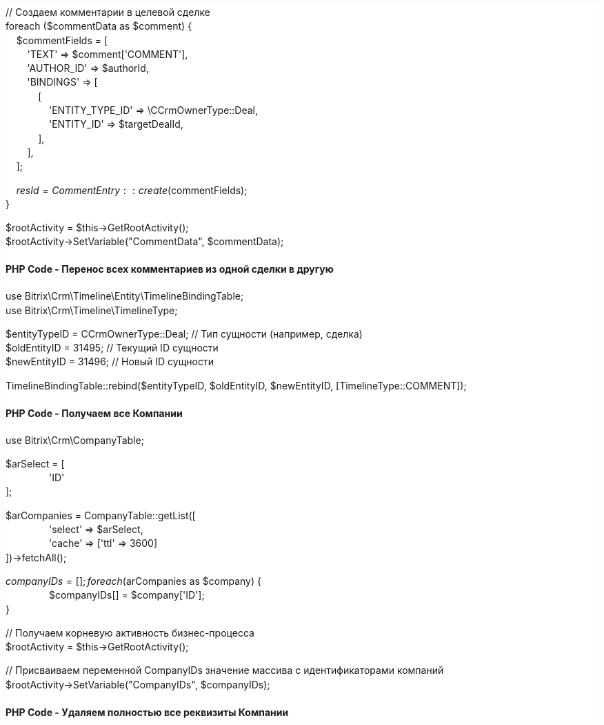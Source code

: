 // Создаем комментарии в целевой сделке  
foreach ($commentData as $comment) {  
    $commentFields = [  
        'TEXT' => $comment['COMMENT'],  
        'AUTHOR_ID' => $authorId,  
        'BINDINGS' => [  
            [  
                'ENTITY_TYPE_ID' => \CCrmOwnerType::Deal,  
                'ENTITY_ID' => $targetDealId,  
            ],  
        ],  
    ];  
  
    $resId = CommentEntry::create($commentFields);  
}  
  
$rootActivity = $this->GetRootActivity();  
$rootActivity->SetVariable("CommentData", $commentData);


#### PHP Code - Перенос всех комментариев из одной сделки в другую

use Bitrix\Crm\Timeline\Entity\TimelineBindingTable;  
use Bitrix\Crm\Timeline\TimelineType;  
  
$entityTypeID = CCrmOwnerType::Deal; // Тип сущности (например, сделка)  
$oldEntityID = 31495; // Текущий ID сущности  
$newEntityID = 31496; // Новый ID сущности  
  
TimelineBindingTable::rebind($entityTypeID, $oldEntityID, $newEntityID, [TimelineType::COMMENT]);

#### PHP Code - Получаем все Компании

use Bitrix\Crm\CompanyTable;  
  
$arSelect = [  
                'ID'  
];  
  
$arCompanies = CompanyTable::getList([  
                'select' => $arSelect,  
                'cache' => ['ttl' => 3600]  
])->fetchAll();  
  
$companyIDs = [];  
foreach ($arCompanies as $company) {  
                $companyIDs[] = $company['ID'];  
}  
  
// Получаем корневую активность бизнес-процесса  
$rootActivity = $this->GetRootActivity();  
  
// Присваиваем переменной CompanyIDs значение массива с идентификаторами компаний  
$rootActivity->SetVariable("CompanyIDs", $companyIDs);

#### PHP Code - Удаляем полностью все реквизиты Компании
